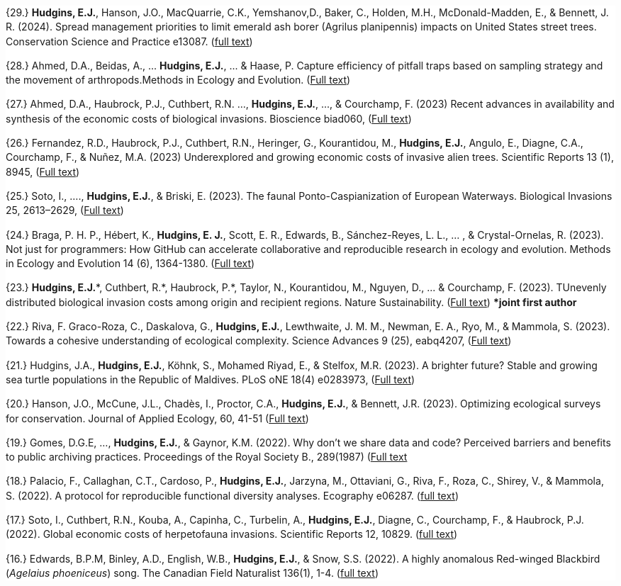 {29.} **Hudgins, E.J.**, Hanson, J.O., MacQuarrie, C.K., Yemshanov,D., Baker, C., Holden, M.H., McDonald-Madden, E., & Bennett, J. R. (2024). Spread management priorities to limit emerald ash borer (Agrilus planipennis) impacts on United States street trees. Conservation Science and Practice e13087. ([full text](https://doi.org/10.1111/csp2.13087))  

{28.} Ahmed, D.A., Beidas, A., ... **Hudgins, E.J.**, ... & Haase, P. Capture efficiency of pitfall traps based on sampling strategy and the movement of arthropods.Methods in Ecology and Evolution. ([Full text](https://doi.org/10.1111/2041-210X.14174))  

{27.} Ahmed, D.A., Haubrock, P.J., Cuthbert, R.N. ..., **Hudgins, E.J.**, ..., & Courchamp, F. (2023) Recent advances in availability and synthesis of the economic costs of biological invasions. Bioscience  biad060, ([Full text](https://doi.org/10.1093/biosci/biad06))  

{26.} Fernandez, R.D., Haubrock, P.J., Cuthbert, R.N., Heringer, G., Kourantidou, M., **Hudgins, E.J.**, Angulo, E., Diagne, C.A., Courchamp, F., & Nuñez, M.A. (2023) Underexplored and growing economic costs of invasive alien trees. Scientific Reports 13 (1), 8945, ([Full text](https://doi.org/10.1038/s41598-023-35802-4))  

{25.} Soto, I., …., **Hudgins, E.J.**, & Briski, E. (2023). The faunal Ponto-Caspianization of European Waterways. Biological Invasions 25, 2613–2629, ([Full text](https://doi.org/10.1007/s10530-023-03060-0))  

{24.} Braga, P. H. P., Hébert, K., **Hudgins, E. J.**, Scott, E. R., Edwards, B., Sánchez-Reyes, L. L., … , & Crystal-Ornelas, R. (2023). Not just for programmers: How GitHub can accelerate collaborative and reproducible research in ecology and evolution.  Methods in Ecology and Evolution 14 (6), 1364-1380. ([Full text](https://doi.org/10.1111/2041-210X.14108))

{23.} **Hudgins, E.J.**\*, Cuthbert, R.\*, Haubrock, P.\*, Taylor, N., Kourantidou, M., Nguyen, D., ... & Courchamp, F. (2023). TUnevenly distributed biological invasion costs among origin and recipient regions. Nature Sustainability. ([Full text](https://doi.org/10.1038/s41893-023-01124-6 ))
**\*joint first author**

{22.} Riva, F. Graco-Roza, C., Daskalova, G., **Hudgins, E.J.**, Lewthwaite, J. M. M., Newman, E. A., Ryo, M., & Mammola, S. (2023). Towards a cohesive understanding of ecological complexity. Science Advances 9 (25), eabq4207, ([Full text](https://doi.org/10.1126/sciadv.abq4207))  

{21.} Hudgins, J.A., **Hudgins, E.J.**, Köhnk, S., Mohamed Riyad, E., & Stelfox, M.R. (2023). A brighter future? Stable and growing sea turtle populations in the Republic of Maldives. PLoS oNE 18(4) e0283973, ([Full text](https://doi.org/10.1371/journal.pone.0283973))

{20.} Hanson, J.O., McCune, J.L., Chadès, I., Proctor, C.A., **Hudgins, E.J.**, & Bennett, J.R. (2023). Optimizing ecological surveys for conservation. Journal of Applied Ecology, 60, 41-51 ([Full text](https://doi.org/10.1111/1365-2664.14309))

{19.} Gomes, D.G.E, …, **Hudgins, E.J.**, & Gaynor, K.M. (2022). Why don’t we share data and code? Perceived barriers and benefits to public archiving practices. Proceedings of the Royal Society B., 289(1987) ([Full text](https://doi.org/10.1098/rspb.2022.1113)

{18.} Palacio, F., Callaghan, C.T., Cardoso, P., **Hudgins, E.J.**, Jarzyna, M., Ottaviani, G., Riva, F., Roza, C., Shirey, V., & Mammola, S. (2022). A protocol for reproducible functional diversity analyses. Ecography e06287. ([full text](https://doi.org/10.1111/ecog.06287))

{17.} Soto, I., Cuthbert, R.N., Kouba, A., Capinha, C., Turbelin, A., **Hudgins, E.J.**, Diagne, C., Courchamp, F., & Haubrock, P.J. (2022). Global economic costs of herpetofauna invasions. Scientific Reports 12, 10829. ([full text](https://doi.org/10.1038/s41598-022-15079-9))

{16.} Edwards, B.P.M, Binley, A.D., English, W.B., **Hudgins, E.J.**, & Snow, S.S. (2022). A highly anomalous Red-winged Blackbird (*Agelaius phoeniceus*) song. The Canadian Field Naturalist 136(1), 1-4. ([full text](https://doi.org/10.22621/cfn.v136i1.2877)) 
